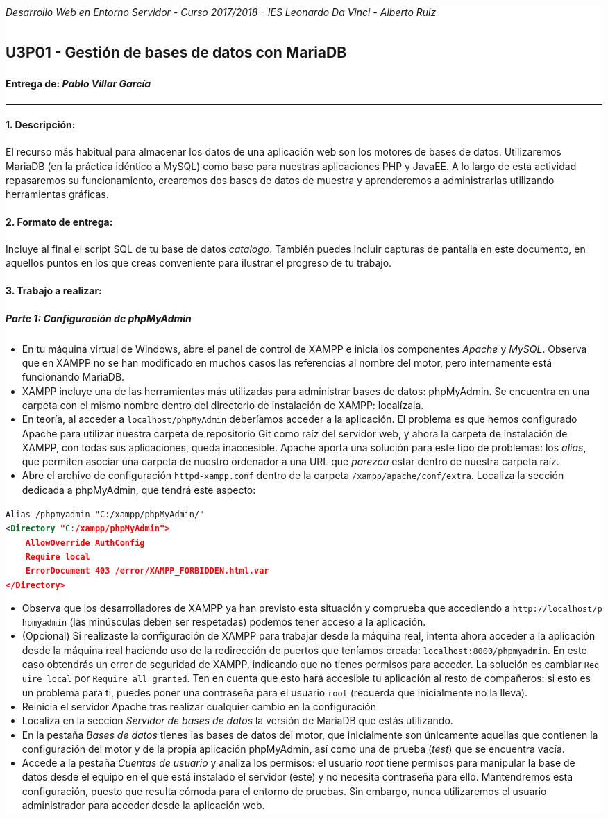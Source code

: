 ###### *Desarrollo Web en Entorno Servidor - Curso 2017/2018 - IES Leonardo Da Vinci - Alberto Ruiz*
## U3P01 - Gestión de bases de datos con MariaDB
#### Entrega de: *Pablo Villar García*
----
#### 1. Descripción:

El recurso más habitual para almacenar los datos de una aplicación web son los motores de bases de datos. Utilizaremos MariaDB (en la práctica idéntico a MySQL) como base para nuestras aplicaciones PHP y JavaEE. A lo largo de esta actividad repasaremos su funcionamiento, crearemos dos bases de datos de muestra y aprenderemos a administrarlas utilizando herramientas gráficas.

#### 2. Formato de entrega:

Incluye al final el script SQL de tu base de datos *catalogo*.
También puedes incluir capturas de pantalla en este documento, en aquellos puntos en los que creas conveniente para ilustrar el progreso de tu trabajo.

#### 3. Trabajo a realizar:

##### Parte 1: Configuración de phpMyAdmin

* En tu máquina virtual de Windows, abre el panel de control de XAMPP e inicia los componentes *Apache* y *MySQL*. Observa que en XAMPP no se han modificado en muchos casos las referencias al nombre del motor, pero internamente está funcionando MariaDB.
* XAMPP incluye una de las herramientas más utilizadas para administrar bases de datos: phpMyAdmin. Se encuentra en una carpeta con el mismo nombre dentro del directorio de instalación de XAMPP: localízala.
* En teoría, al acceder a `localhost/phpMyAdmin` deberíamos acceder a la aplicación. El problema es que hemos configurado Apache para utilizar nuestra carpeta de repositorio Git como raíz del servidor web, y ahora la carpeta de instalación de XAMPP, con todas sus aplicaciones, queda inaccesible. Apache aporta una solución para este tipo de problemas: los *alias*, que permiten asociar una carpeta de nuestro ordenador a una URL que *parezca* estar dentro de nuestra carpeta raíz.
* Abre el archivo de configuración `httpd-xampp.conf` dentro de la carpeta `/xampp/apache/conf/extra`. Localiza la sección dedicada a phpMyAdmin, que tendrá este aspecto:

```xml
Alias /phpmyadmin "C:/xampp/phpMyAdmin/"
<Directory "C:/xampp/phpMyAdmin">
    AllowOverride AuthConfig
    Require local
    ErrorDocument 403 /error/XAMPP_FORBIDDEN.html.var
</Directory>
```
* Observa que los desarrolladores de XAMPP ya han previsto esta situación y comprueba que accediendo a `http://localhost/phpmyadmin` (las minúsculas deben ser respetadas) podemos tener acceso a la aplicación.
* (Opcional) Si realizaste la configuración de XAMPP para trabajar desde la máquina real, intenta ahora acceder a la aplicación desde la máquina real haciendo uso de la redirección de puertos que teníamos creada: `localhost:8000/phpmyadmin`. En este caso obtendrás un error de seguridad de XAMPP, indicando que no tienes permisos para acceder. La solución es cambiar `Require local` por `Require all granted`. Ten en cuenta que esto hará accesible tu aplicación al resto de compañeros: si esto es un problema para ti, puedes poner una contraseña para el usuario `root` (recuerda que inicialmente no la lleva).
* Reinicia el servidor Apache tras realizar cualquier cambio en la configuración
* Localiza en la sección *Servidor de bases de datos* la versión de MariaDB que estás utilizando.
* En la pestaña *Bases de datos* tienes las bases de datos del motor, que inicialmente son únicamente aquellas que contienen la configuración del motor y de la propia aplicación phpMyAdmin, así como una de prueba (*test*) que se encuentra vacía.
* Accede a la pestaña *Cuentas de usuario* y analiza los permisos: el usuario *root* tiene permisos para manipular la base de datos desde el equipo en el que está instalado el servidor (este) y no necesita contraseña para ello. Mantendremos esta configuración, puesto que resulta cómoda para el entorno de pruebas. Sin embargo, nunca utilizaremos el usuario administrador para acceder desde la aplicación web.